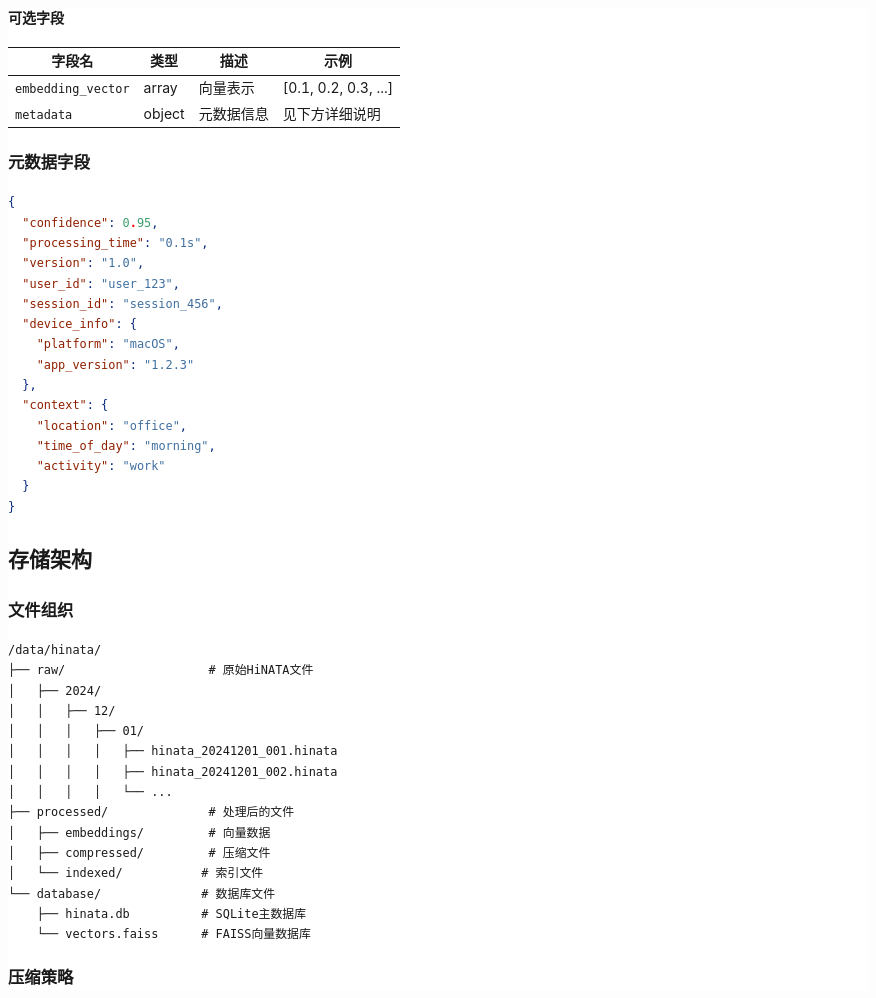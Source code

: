#### 可选字段

| 字段名 | 类型 | 描述 | 示例 |
|--------|------|------|------|
| `embedding_vector` | array | 向量表示 | [0.1, 0.2, 0.3, ...] |
| `metadata` | object | 元数据信息 | 见下方详细说明 |

### 元数据字段

```json
{
  "confidence": 0.95,
  "processing_time": "0.1s",
  "version": "1.0",
  "user_id": "user_123",
  "session_id": "session_456",
  "device_info": {
    "platform": "macOS",
    "app_version": "1.2.3"
  },
  "context": {
    "location": "office",
    "time_of_day": "morning",
    "activity": "work"
  }
}
```

## 存储架构

### 文件组织

```
/data/hinata/
├── raw/                    # 原始HiNATA文件
│   ├── 2024/
│   │   ├── 12/
│   │   │   ├── 01/
│   │   │   │   ├── hinata_20241201_001.hinata
│   │   │   │   ├── hinata_20241201_002.hinata
│   │   │   │   └── ...
├── processed/              # 处理后的文件
│   ├── embeddings/         # 向量数据
│   ├── compressed/         # 压缩文件
│   └── indexed/           # 索引文件
└── database/              # 数据库文件
    ├── hinata.db          # SQLite主数据库
    └── vectors.faiss      # FAISS向量数据库
```

### 压缩策略
